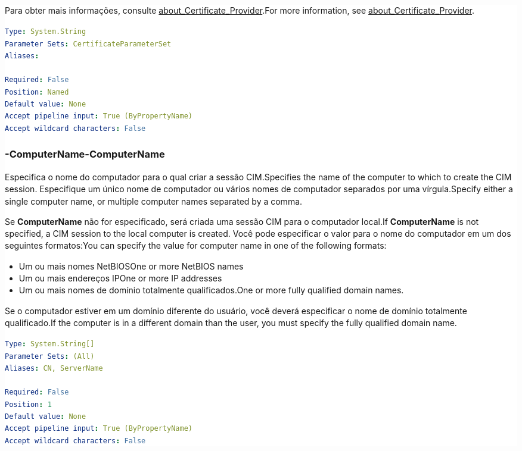 <span data-ttu-id="249d9-155">Para obter mais informações, consulte [about_Certificate_Provider](../Microsoft.PowerShell.Security/About/about_Certificate_Provider.md).</span><span class="sxs-lookup"><span data-stu-id="249d9-155">For more information, see [about_Certificate_Provider](../Microsoft.PowerShell.Security/About/about_Certificate_Provider.md).</span></span>

```yaml
Type: System.String
Parameter Sets: CertificateParameterSet
Aliases:

Required: False
Position: Named
Default value: None
Accept pipeline input: True (ByPropertyName)
Accept wildcard characters: False
```

### <span data-ttu-id="249d9-156">-ComputerName</span><span class="sxs-lookup"><span data-stu-id="249d9-156">-ComputerName</span></span>

<span data-ttu-id="249d9-157">Especifica o nome do computador para o qual criar a sessão CIM.</span><span class="sxs-lookup"><span data-stu-id="249d9-157">Specifies the name of the computer to which to create the CIM session.</span></span> <span data-ttu-id="249d9-158">Especifique um único nome de computador ou vários nomes de computador separados por uma vírgula.</span><span class="sxs-lookup"><span data-stu-id="249d9-158">Specify either a single computer name, or multiple computer names separated by a comma.</span></span>

<span data-ttu-id="249d9-159">Se **ComputerName** não for especificado, será criada uma sessão CIM para o computador local.</span><span class="sxs-lookup"><span data-stu-id="249d9-159">If **ComputerName** is not specified, a CIM session to the local computer is created.</span></span> <span data-ttu-id="249d9-160">Você pode especificar o valor para o nome do computador em um dos seguintes formatos:</span><span class="sxs-lookup"><span data-stu-id="249d9-160">You can specify the value for computer name in one of the following formats:</span></span>

- <span data-ttu-id="249d9-161">Um ou mais nomes NetBIOS</span><span class="sxs-lookup"><span data-stu-id="249d9-161">One or more NetBIOS names</span></span>
- <span data-ttu-id="249d9-162">Um ou mais endereços IP</span><span class="sxs-lookup"><span data-stu-id="249d9-162">One or more IP addresses</span></span>
- <span data-ttu-id="249d9-163">Um ou mais nomes de domínio totalmente qualificados.</span><span class="sxs-lookup"><span data-stu-id="249d9-163">One or more fully qualified domain names.</span></span>

<span data-ttu-id="249d9-164">Se o computador estiver em um domínio diferente do usuário, você deverá especificar o nome de domínio totalmente qualificado.</span><span class="sxs-lookup"><span data-stu-id="249d9-164">If the computer is in a different domain than the user, you must specify the fully qualified domain name.</span></span>

```yaml
Type: System.String[]
Parameter Sets: (All)
Aliases: CN, ServerName

Required: False
Position: 1
Default value: None
Accept pipeline input: True (ByPropertyName)
Accept wildcard characters: False
```
